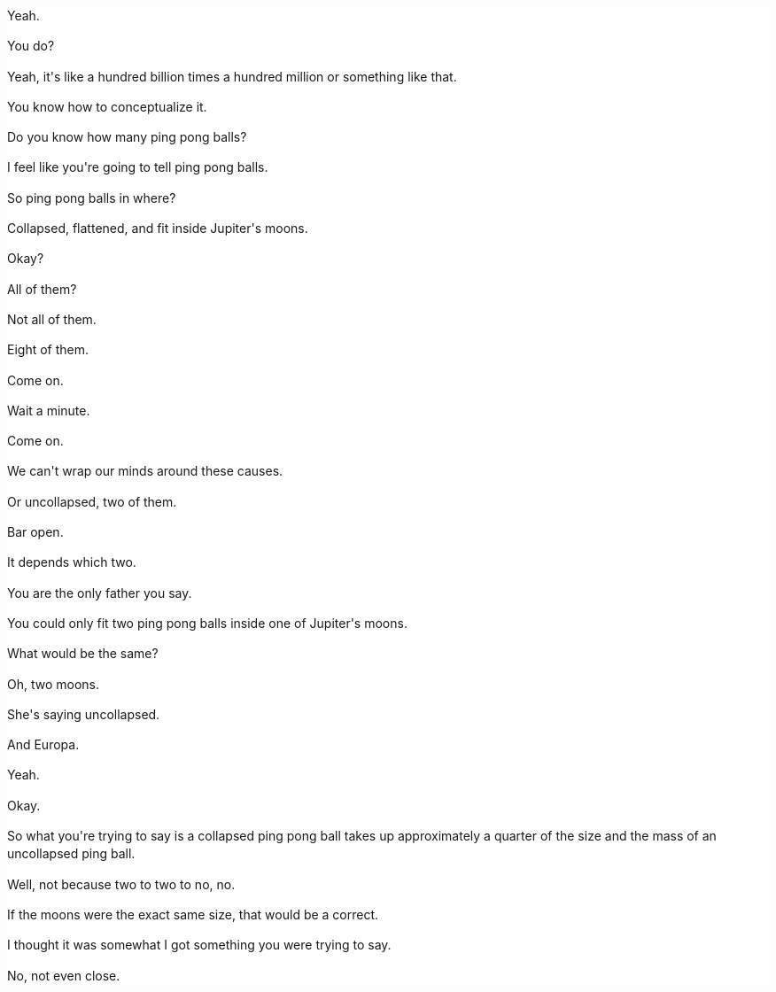 Yeah.

You do?

Yeah, it's like a hundred billion times a hundred million or something like that.

You know how to conceptualize it.

Do you know how many ping pong balls?

I feel like you're going to tell ping pong balls.

So ping pong balls in where?

Collapsed, flattened, and fit inside Jupiter's moons.

Okay?

All of them?

Not all of them.

Eight of them.

Come on.

Wait a minute.

Come on.

We can't wrap our minds around these causes.

Or uncollapsed, two of them.

Bar open.

It depends which two.

You are the only father you say.

You could only fit two ping pong balls inside one of Jupiter's moons.

What would be the same?

Oh, two moons.

She's saying uncollapsed.

And Europa.

Yeah.

Okay.

So what you're trying to say is a collapsed ping pong ball takes up approximately a quarter of the size and the mass of an uncollapsed ping ball.

Well, not because two to two to no, no.

If the moons were the exact same size, that would be a correct.

I thought it was somewhat I got something you were trying to say.

No, not even close.

